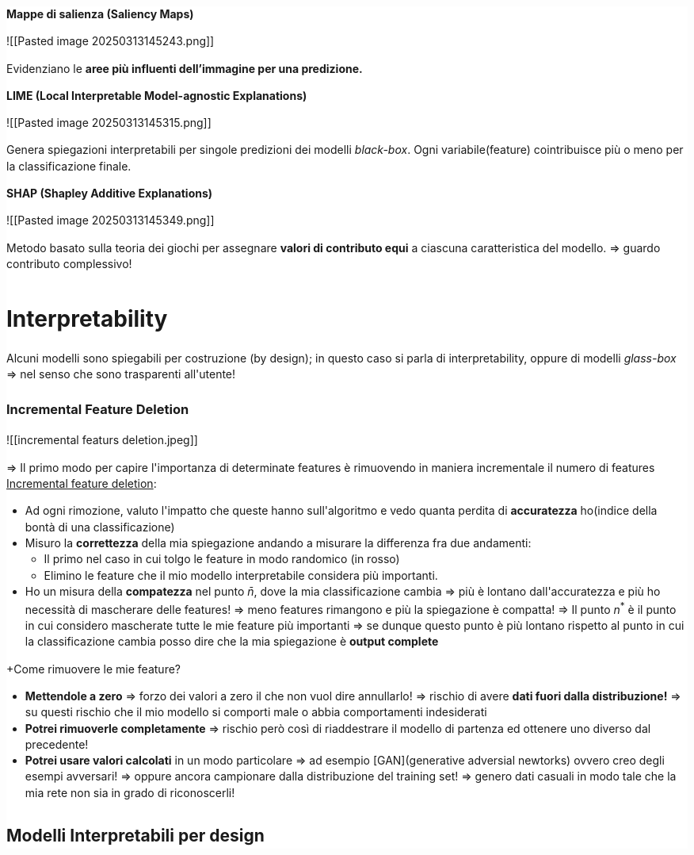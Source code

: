 **Mappe di salienza (Saliency Maps)**  

![[Pasted image 20250313145243.png]]

Evidenziano le **aree più influenti dell’immagine per una predizione.**

**LIME (Local Interpretable Model-agnostic Explanations)**  

![[Pasted image 20250313145315.png]]

Genera spiegazioni interpretabili per singole predizioni dei modelli _black-box_. Ogni variabile(feature) cointribuisce più o meno per la classificazione finale.

**SHAP (Shapley Additive Explanations)**  

![[Pasted image 20250313145349.png]]

Metodo basato sulla teoria dei giochi per assegnare **valori di contributo equi** a ciascuna caratteristica del modello. => guardo contributo complessivo!
# Interpretability 

Alcuni modelli sono spiegabili per costruzione (by design); in questo caso si parla di interpretability, oppure di modelli *glass-box* => nel senso che sono trasparenti all'utente!
### Incremental Feature Deletion

![[incremental featurs deletion.jpeg]]

=> Il primo modo per capire l'importanza di determinate features è rimuovendo in maniera incrementale il numero di features [Incremental feature deletion](https://e-l.unifi.it/pluginfile.php/3289993/course/section/427330/Nauta_Survey_Evaluating_XAI_2023.pdf):
- Ad ogni rimozione, valuto l'impatto che queste hanno sull'algoritmo e vedo quanta perdita di **accuratezza** ho(indice della bontà di una classificazione)
- Misuro la **correttezza** della mia spiegazione andando a misurare la differenza fra due andamenti:
	-  Il primo nel caso in cui tolgo le feature in modo randomico (in rosso)
	- Elimino le feature che il mio modello interpretabile considera più importanti.
- Ho un misura della **compatezza** nel punto $\bar{n}$, dove la mia classificazione cambia => più è lontano dall'accuratezza e più ho necessità di mascherare delle features! => meno features rimangono e più la spiegazione è compatta! 
	=> Il punto $n^*$ è il punto in cui considero mascherate tutte le mie feature più importanti => se dunque questo punto è più lontano rispetto al punto in cui la classificazione cambia posso dire che la mia spiegazione è **output complete**

+Come rimuovere le mie feature?
- **Mettendole a zero** => forzo dei valori a zero il che non vuol dire annullarlo! => rischio di avere **dati fuori dalla distribuzione!** => su questi rischio che il mio modello si comporti male o abbia comportamenti indesiderati
- **Potrei rimuoverle completamente** => rischio però così di riaddestrare il modello di partenza ed ottenere uno diverso dal precedente!
- **Potrei usare valori calcolati** in un modo particolare
	=> ad esempio [GAN](generative adversial newtorks) ovvero creo degli esempi avversari! 
	=> oppure ancora campionare dalla distribuzione del training set! => genero dati casuali in modo tale che la mia rete non sia in grado di riconoscerli!
## Modelli Interpretabili per design
